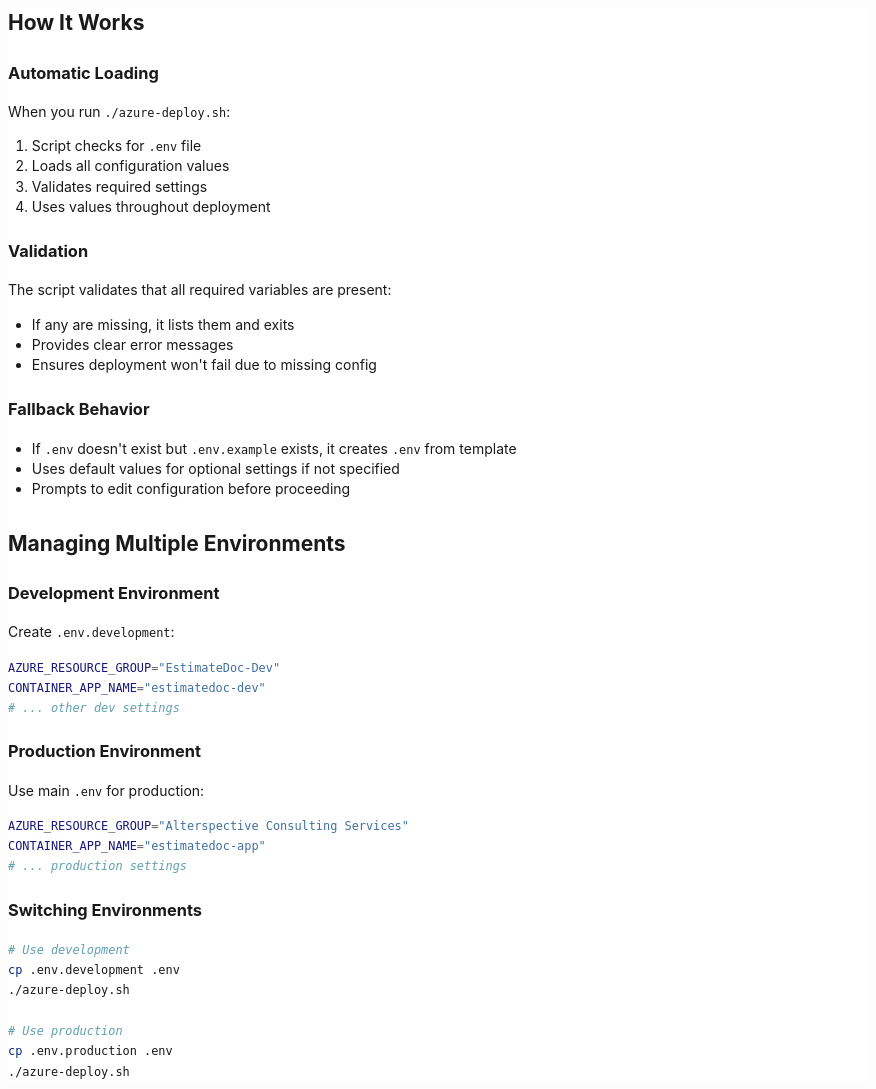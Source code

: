 ## How It Works

### Automatic Loading
When you run `./azure-deploy.sh`:
1. Script checks for `.env` file
2. Loads all configuration values
3. Validates required settings
4. Uses values throughout deployment

### Validation
The script validates that all required variables are present:
- If any are missing, it lists them and exits
- Provides clear error messages
- Ensures deployment won't fail due to missing config

### Fallback Behavior
- If `.env` doesn't exist but `.env.example` exists, it creates `.env` from template
- Uses default values for optional settings if not specified
- Prompts to edit configuration before proceeding

## Managing Multiple Environments

### Development Environment
Create `.env.development`:
```bash
AZURE_RESOURCE_GROUP="EstimateDoc-Dev"
CONTAINER_APP_NAME="estimatedoc-dev"
# ... other dev settings
```

### Production Environment
Use main `.env` for production:
```bash
AZURE_RESOURCE_GROUP="Alterspective Consulting Services"
CONTAINER_APP_NAME="estimatedoc-app"
# ... production settings
```

### Switching Environments
```bash
# Use development
cp .env.development .env
./azure-deploy.sh

# Use production
cp .env.production .env
./azure-deploy.sh
```
